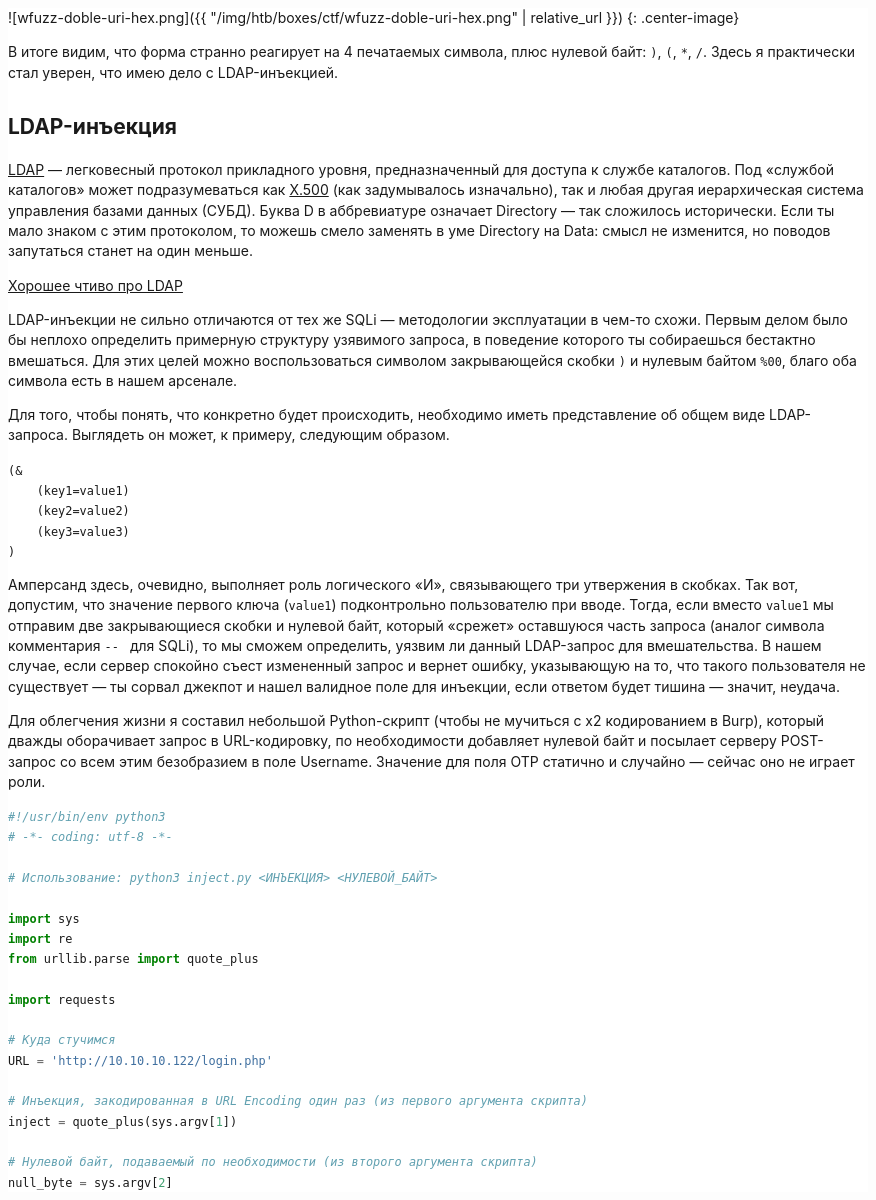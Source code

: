 ![wfuzz-doble-uri-hex.png]({{ "/img/htb/boxes/ctf/wfuzz-doble-uri-hex.png" | relative_url }})
{: .center-image}

В итоге видим, что форма странно реагирует на 4 печатаемых символа, плюс нулевой байт: `)`, `(`, `*`, `/`. Здесь я практически стал уверен, что имею дело с LDAP-инъекцией.

## LDAP-инъекция

[LDAP](https://ru.wikipedia.org/wiki/LDAP) — легковесный протокол прикладного уровня, предназначенный для доступа к службе каталогов. Под «службой каталогов» может подразумеваться как [X.500](https://ru.wikipedia.org/wiki/X.500) (как задумывалось изначально), так и любая другая иерархическая система управления базами данных (СУБД). Буква D в аббревиатуре означает Directory — так сложилось исторически. Если ты мало знаком с этим протоколом, то можешь смело заменять в уме Directory на Data: смысл не изменится, но поводов запутаться станет на один меньше.

[Хорошее чтиво про LDAP](https://pro-ldap.ru/tr/zytrax/ch2/)

LDAP-инъекции не сильно отличаются от тех же SQLi — методологии эксплуатации в чем-то схожи. Первым делом было бы неплохо определить примерную структуру узявимого запроса, в поведение которого ты собираешься бестактно вмешаться. Для этих целей можно воспользоваться символом закрывающейся скобки `)` и нулевым байтом `%00`, благо оба символа есть в нашем арсенале.

Для того, чтобы понять, что конкретно будет происходить, необходимо иметь представление об общем виде LDAP-запроса. Выглядеть он может, к примеру, следующим образом.

```
(&
	(key1=value1)
	(key2=value2)
	(key3=value3)
)
```

Амперсанд здесь, очевидно, выполняет роль логического «И», связывающего три утвержения в скобках. Так вот, допустим, что значение первого ключа (`value1`) подконтрольно пользователю при вводе. Тогда, если вместо `value1` мы отправим две закрывающиеся скобки и нулевой байт, который «срежет» оставшуюся часть запроса (аналог символа комментария `-- ` для SQLi), то мы сможем определить, уязвим ли данный LDAP-запрос для вмешательства. В нашем случае, если сервер спокойно съест измененный запрос и вернет ошибку, указывающую на то, что такого пользователя не существует — ты сорвал джекпот и нашел валидное поле для инъекции, если ответом будет тишина — значит, неудача.

Для облегчения жизни я составил небольшой Python-скрипт (чтобы не мучиться с x2 кодированием в Burp), который дважды оборачивает запрос в URL-кодировку, по необходимости добавляет нулевой байт и посылает серверу POST-запрос со всем этим безобразием в поле Username. Значение для поля OTP статично и случайно — сейчас оно не играет роли.

```python
#!/usr/bin/env python3
# -*- coding: utf-8 -*-

# Использование: python3 inject.py <ИНЪЕКЦИЯ> <НУЛЕВОЙ_БАЙТ>

import sys
import re
from urllib.parse import quote_plus

import requests

# Куда стучимся
URL = 'http://10.10.10.122/login.php'

# Инъекция, закодированная в URL Encoding один раз (из первого аргумента скрипта)
inject = quote_plus(sys.argv[1])

# Нулевой байт, подаваемый по необходимости (из второго аргумента скрипта)
null_byte = sys.argv[2]

```

[//]: # (2019-08-20)